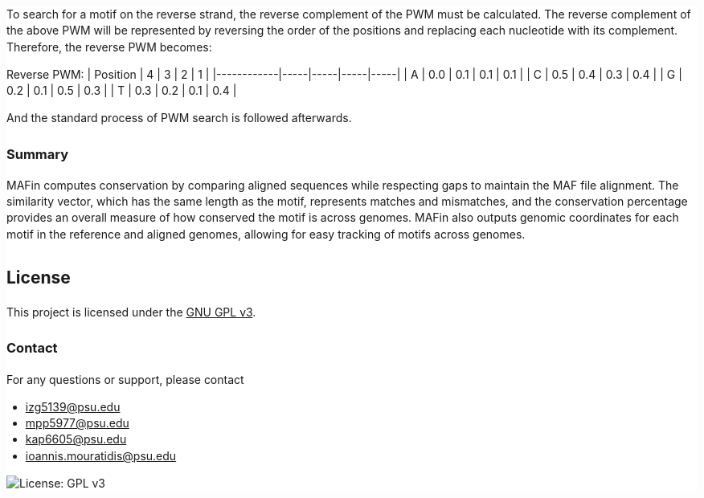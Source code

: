 To search for a motif on the reverse strand, the reverse complement of the PWM must be calculated. The reverse complement of the above PWM will be represented by reversing the order of the positions and replacing each nucleotide with its complement. Therefore, the reverse PWM becomes:


Reverse PWM:
| Position   | 4   | 3   | 2   | 1   |
|------------|-----|-----|-----|-----|
| A          | 0.0 | 0.1 | 0.1 | 0.1 |
| C          | 0.5 | 0.4 | 0.3 | 0.4 |
| G          | 0.2 | 0.1 | 0.5 | 0.3 |
| T          | 0.3 | 0.2 | 0.1 | 0.4 |

And the standard process of PWM search is followed afterwards. 

### Summary

MAFin computes conservation by comparing aligned sequences while respecting gaps to maintain the MAF file alignment. The similarity vector, which has the same length as the motif, represents matches and mismatches, and the conservation percentage provides an overall measure of how conserved the motif is across genomes. MAFin also outputs genomic coordinates for each motif in the reference and aligned genomes, allowing for easy tracking of motifs across genomes.


## License
This project is licensed under the [GNU GPL v3](LICENSE).

### Contact

For any questions or support, please contact 
- izg5139@psu.edu
- mpp5977@psu.edu 
- kap6605@psu.edu
- ioannis.mouratidis@psu.edu

![License: GPL v3](https://img.shields.io/badge/License-GPLv3-blue.svg)
